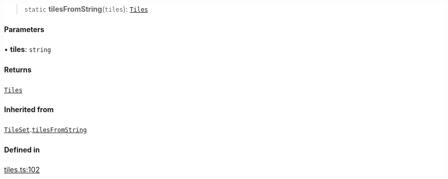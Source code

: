 > `static` **tilesFromString**(`tiles`): [`Tiles`](../type-aliases/Tiles.md)

#### Parameters

• **tiles**: `string`

#### Returns

[`Tiles`](../type-aliases/Tiles.md)

#### Inherited from

[`TileSet`](TileSet.md).[`tilesFromString`](TileSet.md#tilesfromstring)

#### Defined in

[tiles.ts:102](https://github.com/PossibilityZero/upwords-toolkit/blob/9fee09184064801be12a1db27ac8db805f22d623/src/tiles.ts#L102)
